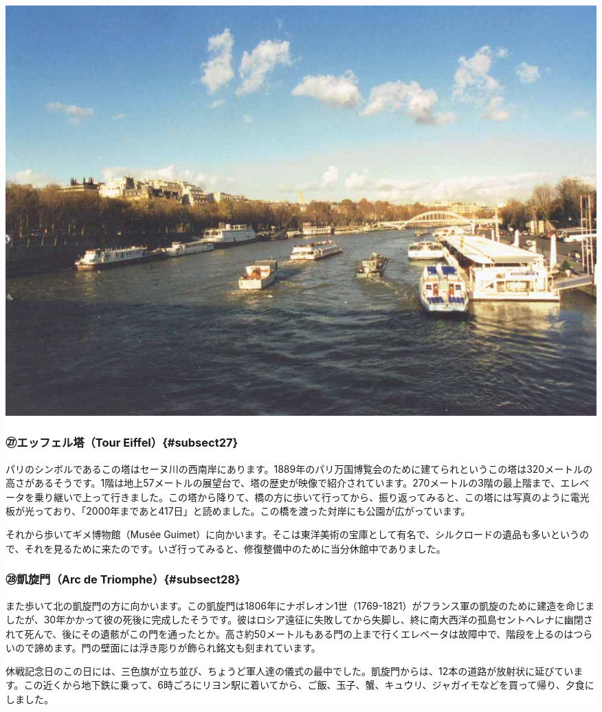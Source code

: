 ![㉖セーヌ川の光景](../images/chap01/photo00027.jpg)

</div>

### ㉗エッフェル塔（Tour Eiffel）{#subsect27}

パリのシンボルであるこの塔はセーヌ川の西南岸にあります。1889年のパリ万国博覧会のために建てられというこの塔は320メートルの高さがあるそうです。1階は地上57メートルの展望台で、塔の歴史が映像で紹介されています。270メートルの3階の最上階まで、エレベータを乗り継いで上って行きました。この塔から降りて、橋の方に歩いて行ってから、振り返ってみると、この塔には写真のように電光板が光っており、「2000年まであと417日」と読めました。この橋を渡った対岸にも公園が広がっています。

それから歩いてギメ博物館（Musée Guimet）に向かいます。そこは東洋美術の宝庫として有名で、シルクロードの遺品も多いというので、それを見るために来たのです。いざ行ってみると、修復整備中のために当分休館中でありました。

### ㉘凱旋門（Arc de Triomphe）{#subsect28}

また歩いて北の凱旋門の方に向かいます。この凱旋門は1806年にナポレオン1世（1769-1821）がフランス軍の凱旋のために建造を命じましたが、30年かかって彼の死後に完成したそうです。彼はロシア遠征に失敗してから失脚し、終に南大西洋の孤島セントへレナに幽閉されて死んで、後にその遺骸がこの門を通ったとか。高さ約50メートルもある門の上まで行くエレベータは故障中で、階段を上るのはつらいので諦めます。門の壁面には浮き彫りが飾られ銘文も刻まれています。

休戦記念日のこの日には、三色旗が立ち並び、ちょうど軍人達の儀式の最中でした。凱旋門からは、12本の道路が放射状に延びています。この近くから地下鉄に乗って、6時ごろにリヨン駅に着いてから、ご飯、玉子、蟹、キュウリ、ジャガイモなどを買って帰り、夕食にしました。

<div class="photo2">
